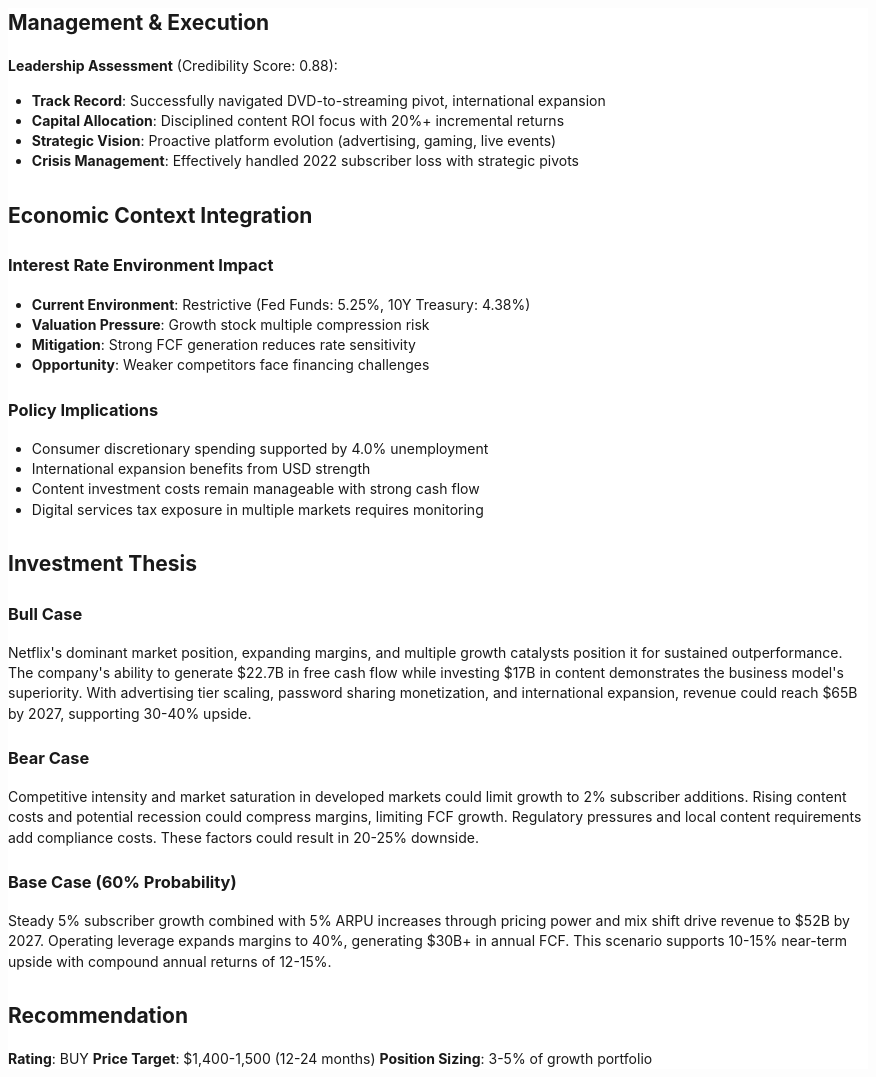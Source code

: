 ## Management & Execution

**Leadership Assessment** (Credibility Score: 0.88):
- **Track Record**: Successfully navigated DVD-to-streaming pivot, international expansion
- **Capital Allocation**: Disciplined content ROI focus with 20%+ incremental returns
- **Strategic Vision**: Proactive platform evolution (advertising, gaming, live events)
- **Crisis Management**: Effectively handled 2022 subscriber loss with strategic pivots

## Economic Context Integration

### Interest Rate Environment Impact
- **Current Environment**: Restrictive (Fed Funds: 5.25%, 10Y Treasury: 4.38%)
- **Valuation Pressure**: Growth stock multiple compression risk
- **Mitigation**: Strong FCF generation reduces rate sensitivity
- **Opportunity**: Weaker competitors face financing challenges

### Policy Implications
- Consumer discretionary spending supported by 4.0% unemployment
- International expansion benefits from USD strength
- Content investment costs remain manageable with strong cash flow
- Digital services tax exposure in multiple markets requires monitoring

## Investment Thesis

### Bull Case
Netflix's dominant market position, expanding margins, and multiple growth catalysts position it for sustained outperformance. The company's ability to generate $22.7B in free cash flow while investing $17B in content demonstrates the business model's superiority. With advertising tier scaling, password sharing monetization, and international expansion, revenue could reach $65B by 2027, supporting 30-40% upside.

### Bear Case
Competitive intensity and market saturation in developed markets could limit growth to 2% subscriber additions. Rising content costs and potential recession could compress margins, limiting FCF growth. Regulatory pressures and local content requirements add compliance costs. These factors could result in 20-25% downside.

### Base Case (60% Probability)
Steady 5% subscriber growth combined with 5% ARPU increases through pricing power and mix shift drive revenue to $52B by 2027. Operating leverage expands margins to 40%, generating $30B+ in annual FCF. This scenario supports 10-15% near-term upside with compound annual returns of 12-15%.

## Recommendation

**Rating**: BUY
**Price Target**: $1,400-1,500 (12-24 months)
**Position Sizing**: 3-5% of growth portfolio
